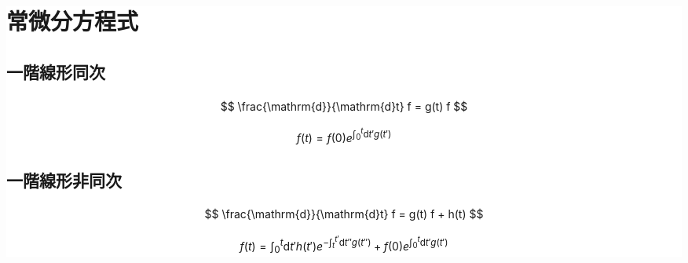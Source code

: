 # 常微分方程式

## 一階線形同次

$$
\frac{\mathrm{d}}{\mathrm{d}t} f = g(t) f
$$

$$
f(t) = f(0)e^{\int_0^t \mathrm{d}t' g(t')} 
$$

## 一階線形非同次

$$
\frac{\mathrm{d}}{\mathrm{d}t} f = g(t) f + h(t)
$$

$$
f(t) = \int_0^t \mathrm{d}t' h(t') e^{- \int_t^{t'} \mathrm{d}t'' g(t'')} + f(0)e^{\int_0^t \mathrm{d}t' g(t')} 
$$

